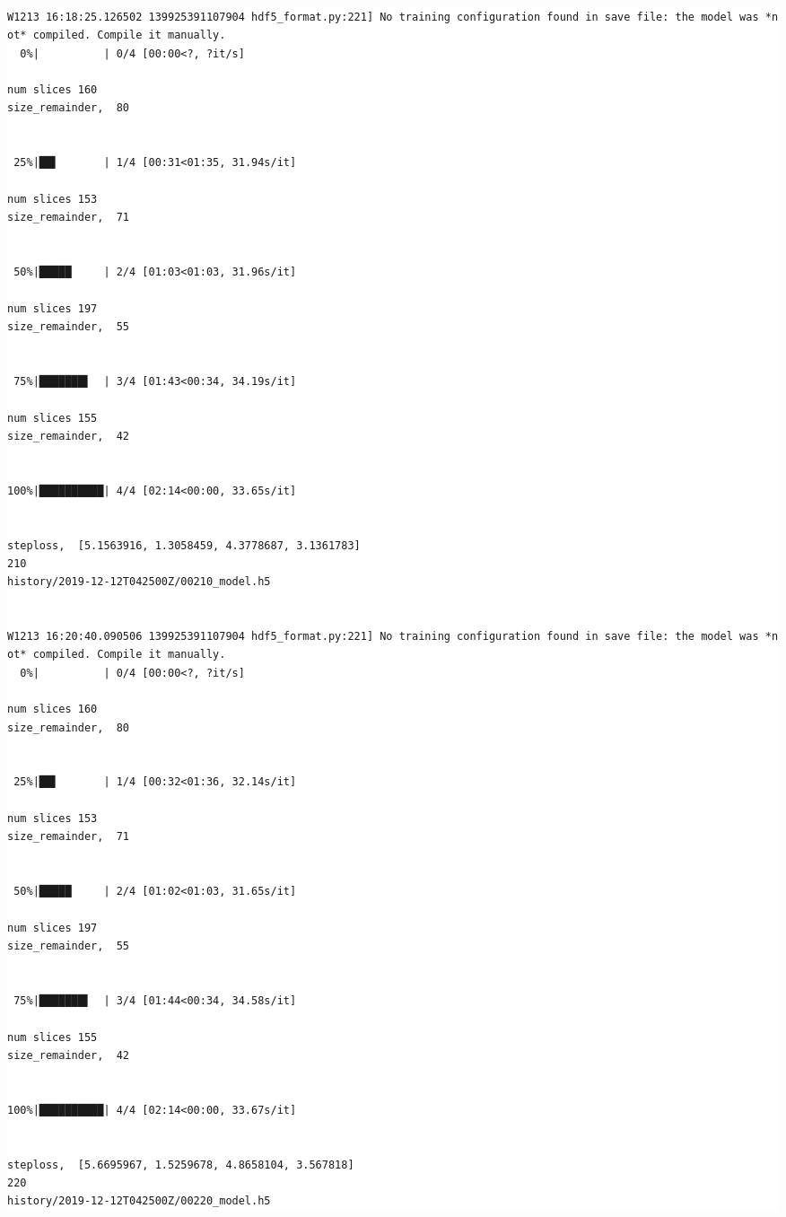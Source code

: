 
    W1213 16:18:25.126502 139925391107904 hdf5_format.py:221] No training configuration found in save file: the model was *not* compiled. Compile it manually.
      0%|          | 0/4 [00:00<?, ?it/s]

    num slices 160
    size_remainder,  80


     25%|██▌       | 1/4 [00:31<01:35, 31.94s/it]

    num slices 153
    size_remainder,  71


     50%|█████     | 2/4 [01:03<01:03, 31.96s/it]

    num slices 197
    size_remainder,  55


     75%|███████▌  | 3/4 [01:43<00:34, 34.19s/it]

    num slices 155
    size_remainder,  42


    100%|██████████| 4/4 [02:14<00:00, 33.65s/it]


    steploss,  [5.1563916, 1.3058459, 4.3778687, 3.1361783]
    210
    history/2019-12-12T042500Z/00210_model.h5


    W1213 16:20:40.090506 139925391107904 hdf5_format.py:221] No training configuration found in save file: the model was *not* compiled. Compile it manually.
      0%|          | 0/4 [00:00<?, ?it/s]

    num slices 160
    size_remainder,  80


     25%|██▌       | 1/4 [00:32<01:36, 32.14s/it]

    num slices 153
    size_remainder,  71


     50%|█████     | 2/4 [01:02<01:03, 31.65s/it]

    num slices 197
    size_remainder,  55


     75%|███████▌  | 3/4 [01:44<00:34, 34.58s/it]

    num slices 155
    size_remainder,  42


    100%|██████████| 4/4 [02:14<00:00, 33.67s/it]


    steploss,  [5.6695967, 1.5259678, 4.8658104, 3.567818]
    220
    history/2019-12-12T042500Z/00220_model.h5
